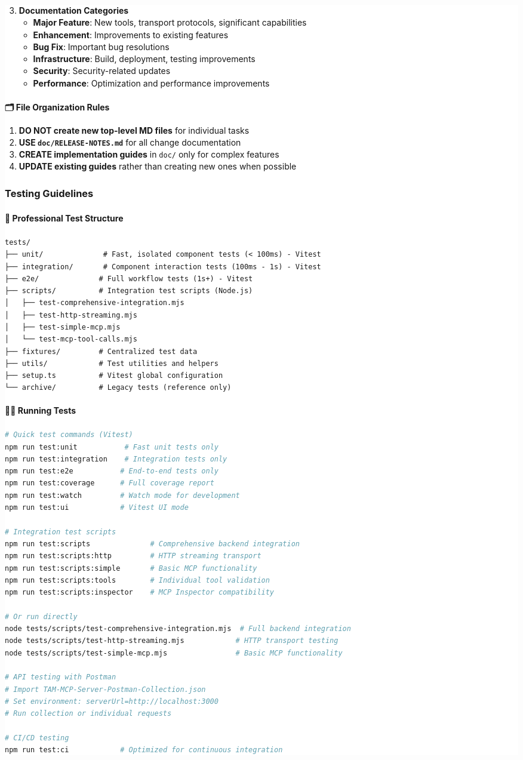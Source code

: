 3. **Documentation Categories**
   - **Major Feature**: New tools, transport protocols, significant capabilities
   - **Enhancement**: Improvements to existing features
   - **Bug Fix**: Important bug resolutions
   - **Infrastructure**: Build, deployment, testing improvements
   - **Security**: Security-related updates
   - **Performance**: Optimization and performance improvements

#### 🗂️ File Organization Rules

1. **DO NOT create new top-level MD files** for individual tasks
2. **USE `doc/RELEASE-NOTES.md`** for all change documentation
3. **CREATE implementation guides** in `doc/` only for complex features
4. **UPDATE existing guides** rather than creating new ones when possible

### Testing Guidelines

#### 🧪 Professional Test Structure

```
tests/
├── unit/              # Fast, isolated component tests (< 100ms) - Vitest
├── integration/       # Component interaction tests (100ms - 1s) - Vitest
├── e2e/              # Full workflow tests (1s+) - Vitest
├── scripts/          # Integration test scripts (Node.js)
│   ├── test-comprehensive-integration.mjs
│   ├── test-http-streaming.mjs
│   ├── test-simple-mcp.mjs
│   └── test-mcp-tool-calls.mjs
├── fixtures/         # Centralized test data
├── utils/            # Test utilities and helpers
├── setup.ts          # Vitest global configuration
└── archive/          # Legacy tests (reference only)
```

#### 🏃‍♂️ Running Tests

```bash
# Quick test commands (Vitest)
npm run test:unit           # Fast unit tests only
npm run test:integration    # Integration tests only  
npm run test:e2e           # End-to-end tests only
npm run test:coverage      # Full coverage report
npm run test:watch         # Watch mode for development
npm run test:ui            # Vitest UI mode

# Integration test scripts
npm run test:scripts              # Comprehensive backend integration  
npm run test:scripts:http         # HTTP streaming transport
npm run test:scripts:simple       # Basic MCP functionality
npm run test:scripts:tools        # Individual tool validation
npm run test:scripts:inspector    # MCP Inspector compatibility

# Or run directly
node tests/scripts/test-comprehensive-integration.mjs  # Full backend integration
node tests/scripts/test-http-streaming.mjs            # HTTP transport testing
node tests/scripts/test-simple-mcp.mjs                # Basic MCP functionality

# API testing with Postman
# Import TAM-MCP-Server-Postman-Collection.json
# Set environment: serverUrl=http://localhost:3000
# Run collection or individual requests

# CI/CD testing
npm run test:ci            # Optimized for continuous integration
```